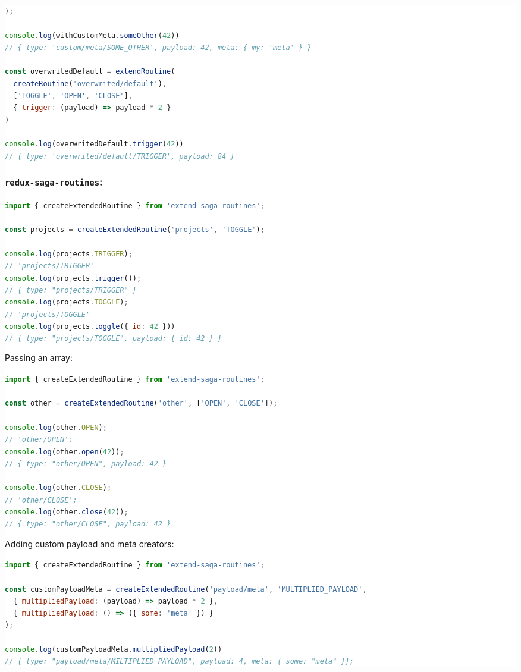 ```js
);

console.log(withCustomMeta.someOther(42))
// { type: 'custom/meta/SOME_OTHER', payload: 42, meta: { my: 'meta' } }

const overwritedDefault = extendRoutine(
  createRoutine('overwrited/default'),
  ['TOGGLE', 'OPEN', 'CLOSE'],
  { trigger: (payload) => payload * 2 }
)

console.log(overwritedDefault.trigger(42))
// { type: 'overwrited/default/TRIGGER', payload: 84 }
```

###  `redux-saga-routines`:

```javascript
import { createExtendedRoutine } from 'extend-saga-routines';

const projects = createExtendedRoutine('projects', 'TOGGLE');

console.log(projects.TRIGGER);
// 'projects/TRIGGER'
console.log(projects.trigger());
// { type: "projects/TRIGGER" }
console.log(projects.TOGGLE);
// 'projects/TOGGLE'
console.log(projects.toggle({ id: 42 }))
// { type: "projects/TOGGLE", payload: { id: 42 } }
```

Passing an array:
```javascript
import { createExtendedRoutine } from 'extend-saga-routines';

const other = createExtendedRoutine('other', ['OPEN', 'CLOSE']);

console.log(other.OPEN);
// 'other/OPEN';
console.log(other.open(42));
// { type: "other/OPEN", payload: 42 }

console.log(other.CLOSE);
// 'other/CLOSE';
console.log(other.close(42));
// { type: "other/CLOSE", payload: 42 }
```

Adding custom payload and meta creators:
```javascript
import { createExtendedRoutine } from 'extend-saga-routines';

const customPayloadMeta = createExtendedRoutine('payload/meta', 'MULTIPLIED_PAYLOAD',
  { multipliedPayload: (payload) => payload * 2 },
  { multipliedPayload: () => ({ some: 'meta' }) }
);

console.log(customPayloadMeta.multipliedPayload(2))
// { type: "payload/meta/MILTIPLIED_PAYLOAD", payload: 4, meta: { some: "meta" }};
```
